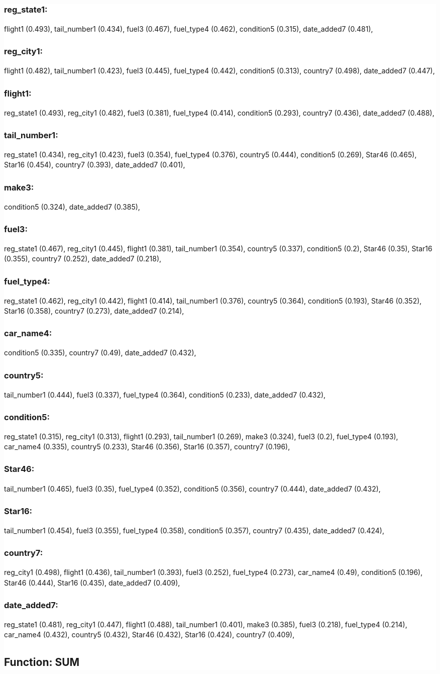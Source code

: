 
### reg_state1: 
flight1 (0.493),  tail_number1 (0.434),  fuel3 (0.467),  fuel_type4 (0.462),  condition5 (0.315),  date_added7 (0.481),  
### reg_city1: 
flight1 (0.482),  tail_number1 (0.423),  fuel3 (0.445),  fuel_type4 (0.442),  condition5 (0.313),  country7 (0.498),  date_added7 (0.447),  
### flight1: 
reg_state1 (0.493),  reg_city1 (0.482),  fuel3 (0.381),  fuel_type4 (0.414),  condition5 (0.293),  country7 (0.436),  date_added7 (0.488),  
### tail_number1: 
reg_state1 (0.434),  reg_city1 (0.423),  fuel3 (0.354),  fuel_type4 (0.376),  country5 (0.444),  condition5 (0.269),  Star46 (0.465),  Star16 (0.454),  country7 (0.393),  date_added7 (0.401),  
### make3: 
condition5 (0.324),  date_added7 (0.385),  
### fuel3: 
reg_state1 (0.467),  reg_city1 (0.445),  flight1 (0.381),  tail_number1 (0.354),  country5 (0.337),  condition5 (0.2),  Star46 (0.35),  Star16 (0.355),  country7 (0.252),  date_added7 (0.218),  
### fuel_type4: 
reg_state1 (0.462),  reg_city1 (0.442),  flight1 (0.414),  tail_number1 (0.376),  country5 (0.364),  condition5 (0.193),  Star46 (0.352),  Star16 (0.358),  country7 (0.273),  date_added7 (0.214),  
### car_name4: 
condition5 (0.335),  country7 (0.49),  date_added7 (0.432),  
### country5: 
tail_number1 (0.444),  fuel3 (0.337),  fuel_type4 (0.364),  condition5 (0.233),  date_added7 (0.432),  
### condition5: 
reg_state1 (0.315),  reg_city1 (0.313),  flight1 (0.293),  tail_number1 (0.269),  make3 (0.324),  fuel3 (0.2),  fuel_type4 (0.193),  car_name4 (0.335),  country5 (0.233),  Star46 (0.356),  Star16 (0.357),  country7 (0.196),  
### Star46: 
tail_number1 (0.465),  fuel3 (0.35),  fuel_type4 (0.352),  condition5 (0.356),  country7 (0.444),  date_added7 (0.432),  
### Star16: 
tail_number1 (0.454),  fuel3 (0.355),  fuel_type4 (0.358),  condition5 (0.357),  country7 (0.435),  date_added7 (0.424),  
### country7: 
reg_city1 (0.498),  flight1 (0.436),  tail_number1 (0.393),  fuel3 (0.252),  fuel_type4 (0.273),  car_name4 (0.49),  condition5 (0.196),  Star46 (0.444),  Star16 (0.435),  date_added7 (0.409),  
### date_added7: 
reg_state1 (0.481),  reg_city1 (0.447),  flight1 (0.488),  tail_number1 (0.401),  make3 (0.385),  fuel3 (0.218),  fuel_type4 (0.214),  car_name4 (0.432),  country5 (0.432),  Star46 (0.432),  Star16 (0.424),  country7 (0.409),  
## Function: SUM 
